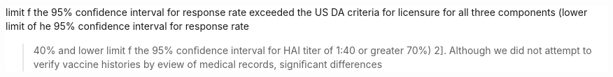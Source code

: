  limit
f
 the
 95%
 conﬁdence
 interval
 for
 response
 rate
 exceeded
 the
 US
DA
 criteria
 for
 licensure
 for
 all
 three
 components
 (lower
 limit
 of
he
 95%
 conﬁdence
 interval
 for
 response
 rate
 >40%
 and
 lower
 limit
f
 the
 95%
 conﬁdence
 interval
 for
 HAI
 titer
 of
 1:40
 or
 greater
 >70%)
2].
Although
 we
 did
 not
 attempt
 to
 verify
 vaccine
 histories
 by
eview
 of
 medical
 records,
 signiﬁcant
 differences